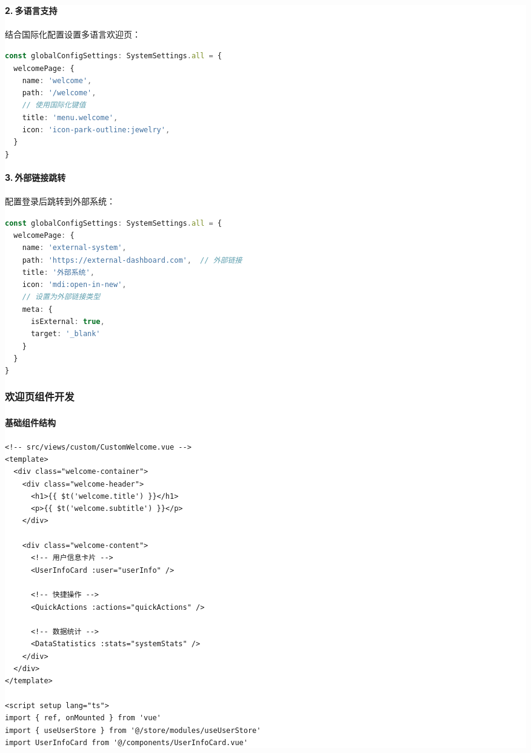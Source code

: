 #### 2. 多语言支持

结合国际化配置设置多语言欢迎页：

```typescript
const globalConfigSettings: SystemSettings.all = {
  welcomePage: {
    name: 'welcome',
    path: '/welcome',
    // 使用国际化键值
    title: 'menu.welcome', 
    icon: 'icon-park-outline:jewelry',
  }
}
```

#### 3. 外部链接跳转

配置登录后跳转到外部系统：

```typescript
const globalConfigSettings: SystemSettings.all = {
  welcomePage: {
    name: 'external-system',
    path: 'https://external-dashboard.com',  // 外部链接
    title: '外部系统',
    icon: 'mdi:open-in-new',
    // 设置为外部链接类型
    meta: {
      isExternal: true,
      target: '_blank'
    }
  }
}
```

### 欢迎页组件开发

#### 基础组件结构

```vue
<!-- src/views/custom/CustomWelcome.vue -->
<template>
  <div class="welcome-container">
    <div class="welcome-header">
      <h1>{{ $t('welcome.title') }}</h1>
      <p>{{ $t('welcome.subtitle') }}</p>
    </div>
    
    <div class="welcome-content">
      <!-- 用户信息卡片 -->
      <UserInfoCard :user="userInfo" />
      
      <!-- 快捷操作 -->
      <QuickActions :actions="quickActions" />
      
      <!-- 数据统计 -->
      <DataStatistics :stats="systemStats" />
    </div>
  </div>
</template>

<script setup lang="ts">
import { ref, onMounted } from 'vue'
import { useUserStore } from '@/store/modules/useUserStore'
import UserInfoCard from '@/components/UserInfoCard.vue'
```